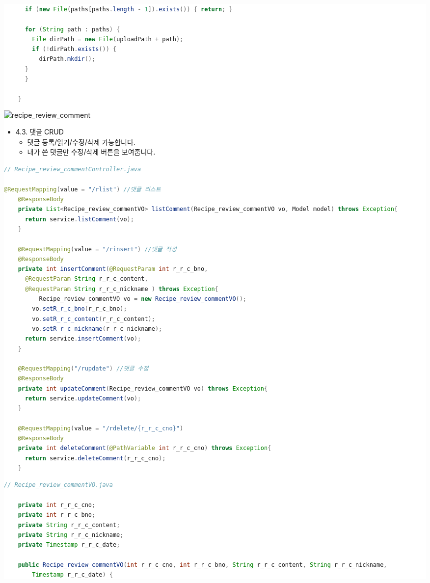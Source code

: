 ```java
	  if (new File(paths[paths.length - 1]).exists()) { return; }

	  for (String path : paths) {
	    File dirPath = new File(uploadPath + path);
	    if (!dirPath.exists()) {
	      dirPath.mkdir();
      }
	  }
    
	}
```

![recipe_review_comment](https://user-images.githubusercontent.com/68595933/190326240-9030924e-cafc-4690-9f4b-19acdae01222.png)

- 4.3. 댓글 CRUD
  - 댓글 등록/읽기/수정/삭제 가능합니다.
  - 내가 쓴 댓글만 수정/삭제 버튼을 보여줍니다.
  
```java
// Recipe_review_commentController.java

@RequestMapping(value = "/rlist") //댓글 리스트
	@ResponseBody
	private List<Recipe_review_commentVO> listComment(Recipe_review_commentVO vo, Model model) throws Exception{
	  return service.listComment(vo);
	}
	
	@RequestMapping(value = "/rinsert") //댓글 작성 
	@ResponseBody
	private int insertComment(@RequestParam int r_r_c_bno, 
	  @RequestParam String r_r_c_content, 
	  @RequestParam String r_r_c_nickname ) throws Exception{
		  Recipe_review_commentVO vo = new Recipe_review_commentVO();
    	vo.setR_r_c_bno(r_r_c_bno);
    	vo.setR_r_c_content(r_r_c_content);
    	vo.setR_r_c_nickname(r_r_c_nickname);
      return service.insertComment(vo);
	}
	
	@RequestMapping("/rupdate") //댓글 수정  
	@ResponseBody
	private int updateComment(Recipe_review_commentVO vo) throws Exception{   
	  return service.updateComment(vo);
	}
	
	@RequestMapping(value = "/rdelete/{r_r_c_cno}")
	@ResponseBody
	private int deleteComment(@PathVariable int r_r_c_cno) throws Exception{
	  return service.deleteComment(r_r_c_cno);
	}
```
```java
// Recipe_review_commentVO.java

	private int r_r_c_cno;
	private int r_r_c_bno;
	private String r_r_c_content;
	private String r_r_c_nickname;
	private Timestamp r_r_c_date;
	
	public Recipe_review_commentVO(int r_r_c_cno, int r_r_c_bno, String r_r_c_content, String r_r_c_nickname,
		Timestamp r_r_c_date) {
```

[데모]: http://rustywhite404.cafe24.com/